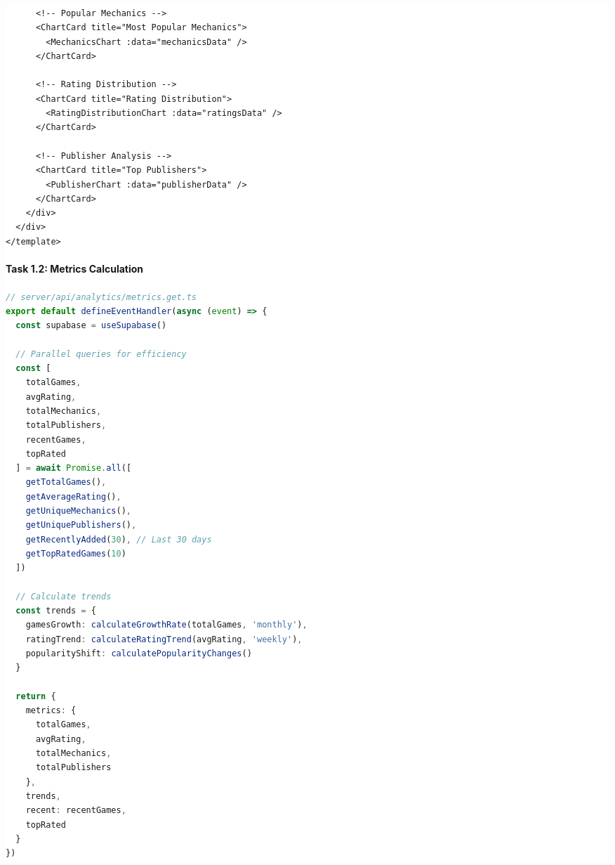 ```vue
      <!-- Popular Mechanics -->
      <ChartCard title="Most Popular Mechanics">
        <MechanicsChart :data="mechanicsData" />
      </ChartCard>
      
      <!-- Rating Distribution -->
      <ChartCard title="Rating Distribution">
        <RatingDistributionChart :data="ratingsData" />
      </ChartCard>
      
      <!-- Publisher Analysis -->
      <ChartCard title="Top Publishers">
        <PublisherChart :data="publisherData" />
      </ChartCard>
    </div>
  </div>
</template>
```

#### Task 1.2: Metrics Calculation
```typescript
// server/api/analytics/metrics.get.ts
export default defineEventHandler(async (event) => {
  const supabase = useSupabase()
  
  // Parallel queries for efficiency
  const [
    totalGames,
    avgRating,
    totalMechanics,
    totalPublishers,
    recentGames,
    topRated
  ] = await Promise.all([
    getTotalGames(),
    getAverageRating(),
    getUniqueMechanics(),
    getUniquePublishers(),
    getRecentlyAdded(30), // Last 30 days
    getTopRatedGames(10)
  ])
  
  // Calculate trends
  const trends = {
    gamesGrowth: calculateGrowthRate(totalGames, 'monthly'),
    ratingTrend: calculateRatingTrend(avgRating, 'weekly'),
    popularityShift: calculatePopularityChanges()
  }
  
  return {
    metrics: {
      totalGames,
      avgRating,
      totalMechanics,
      totalPublishers
    },
    trends,
    recent: recentGames,
    topRated
  }
})
```
